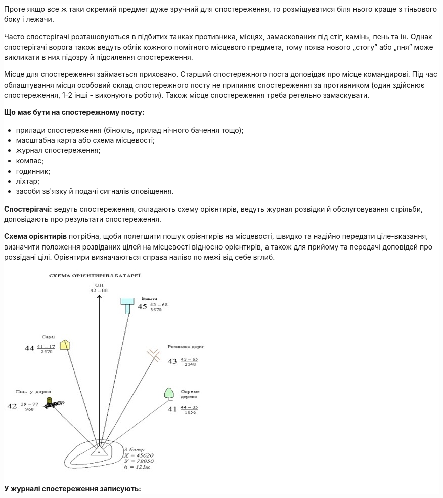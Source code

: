 Проте якщо все ж таки окремий предмет дуже зручний для спостереження, то розміщуватися біля нього краще з тіньового боку і лежачи.
 
Часто спостерігачі розташовуються в підбитих танках противника, місцях, замаскованих під стіг, камінь, пень та ін. Однак спостерігачі ворога також ведуть облік кожного помітного місцевого предмета, тому поява нового „стогу” або „пня” може викликати в них підозру й підсилення спостереження.

Місце для спостереження займається приховано. Старший спостережного поста доповідає про місце командирові. Під час облаштування місця особовий склад спостережного посту не припиняє спостереження за противником (один здійснює спостереження, 1-2 інші - виконують роботи). Також місце спостереження треба ретельно замаскувати. 

**Що має бути на спостережному посту:**

* прилади спостереження (бінокль, прилад нічного бачення тощо); 
* масштабна карта або схема місцевості; 
* журнал спостереження; 
* компас; 
* годинник; 
* ліхтар; 
* засоби зв'язку й подачі сигналів оповіщення.

**Спостерігачі:**  ведуть спостереження, складають схему орієнтирів, ведуть журнал розвідки й обслуговування стрільби, доповідають про результати спостереження. 

**Схема орієнтирів** потрібна, щоби полегшити пошук орієнтирів на місцевості, швидко та надійно передати ціле-вказання, визначити положення розвіданих цілей на місцевості відносно орієнтирів, а також для прийому та передачі доповідей про розвідані цілі.
Орієнтири визначаються справа наліво по межі від себе вглиб.

![Схема орієнтирів](img/схема_орієнтирів.jpg)
   
**У журналі спостереження записують:**
